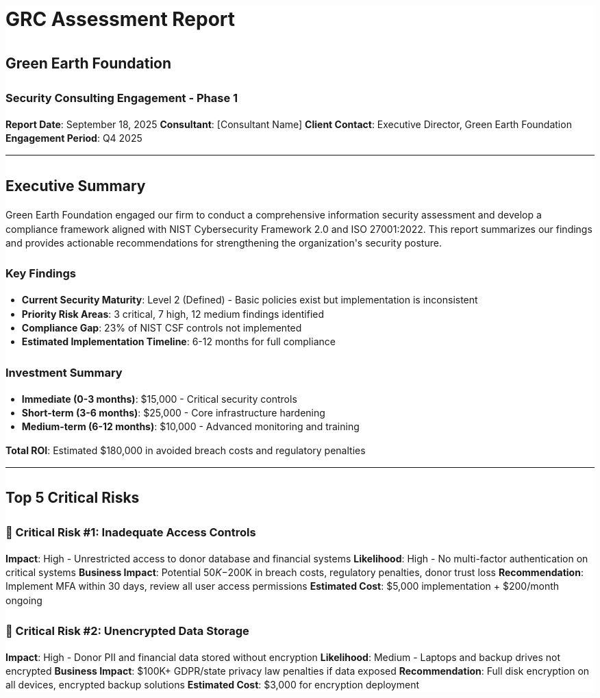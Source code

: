 # GRC Assessment Report
## Green Earth Foundation
### Security Consulting Engagement - Phase 1

**Report Date**: September 18, 2025
**Consultant**: [Consultant Name]
**Client Contact**: Executive Director, Green Earth Foundation
**Engagement Period**: Q4 2025

---

## Executive Summary

Green Earth Foundation engaged our firm to conduct a comprehensive information security assessment and develop a compliance framework aligned with NIST Cybersecurity Framework 2.0 and ISO 27001:2022. This report summarizes our findings and provides actionable recommendations for strengthening the organization's security posture.

### Key Findings
- **Current Security Maturity**: Level 2 (Defined) - Basic policies exist but implementation is inconsistent
- **Priority Risk Areas**: 3 critical, 7 high, 12 medium findings identified
- **Compliance Gap**: 23% of NIST CSF controls not implemented
- **Estimated Implementation Timeline**: 6-12 months for full compliance

### Investment Summary
- **Immediate (0-3 months)**: $15,000 - Critical security controls
- **Short-term (3-6 months)**: $25,000 - Core infrastructure hardening
- **Medium-term (6-12 months)**: $10,000 - Advanced monitoring and training

**Total ROI**: Estimated $180,000 in avoided breach costs and regulatory penalties

---

## Top 5 Critical Risks

### 🔴 Critical Risk #1: Inadequate Access Controls
**Impact**: High - Unrestricted access to donor database and financial systems
**Likelihood**: High - No multi-factor authentication on critical systems
**Business Impact**: Potential $50K-$200K in breach costs, regulatory penalties, donor trust loss
**Recommendation**: Implement MFA within 30 days, review all user access permissions
**Estimated Cost**: $5,000 implementation + $200/month ongoing

### 🔴 Critical Risk #2: Unencrypted Data Storage
**Impact**: High - Donor PII and financial data stored without encryption
**Likelihood**: Medium - Laptops and backup drives not encrypted
**Business Impact**: $100K+ GDPR/state privacy law penalties if data exposed
**Recommendation**: Full disk encryption on all devices, encrypted backup solutions
**Estimated Cost**: $3,000 for encryption deployment

